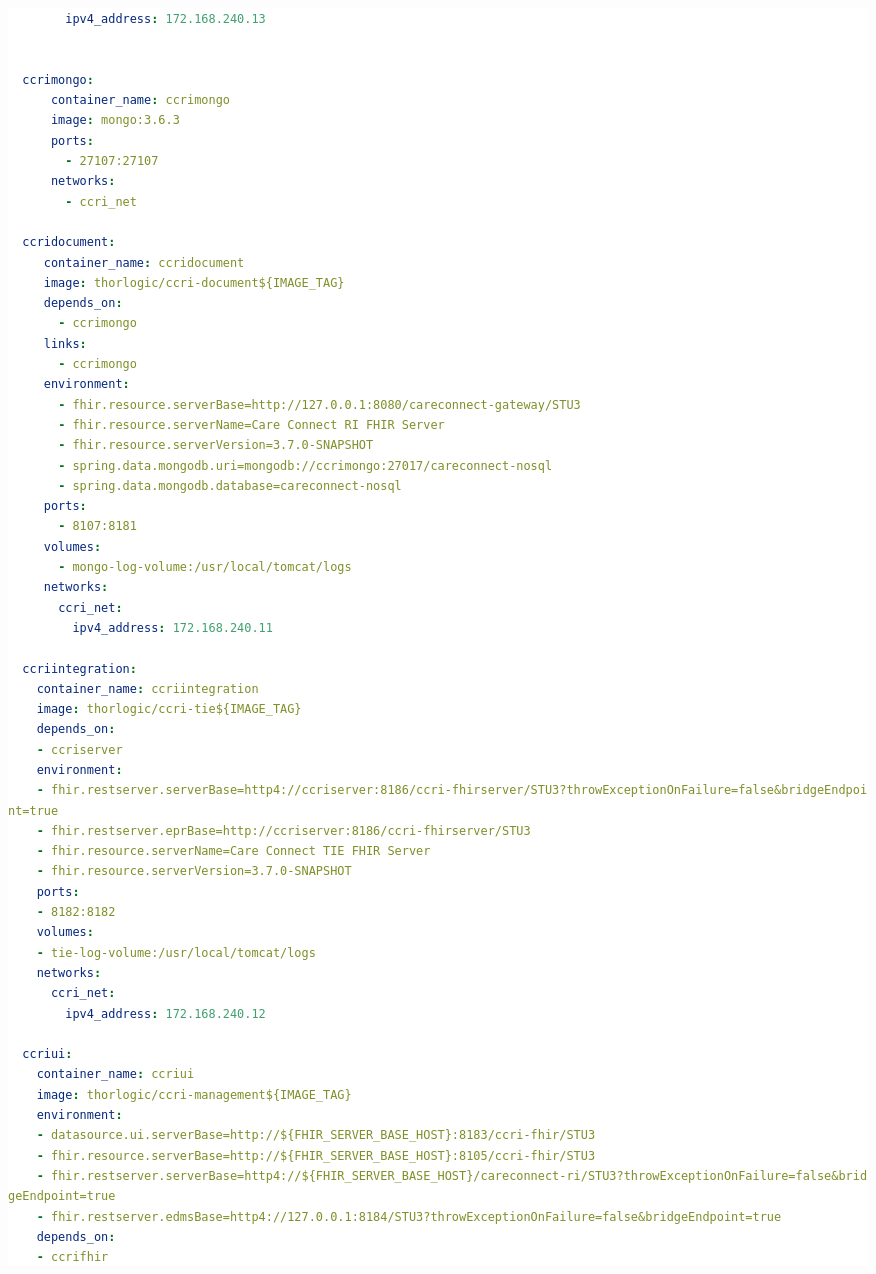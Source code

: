 ```YAML
        ipv4_address: 172.168.240.13


  ccrimongo:
      container_name: ccrimongo
      image: mongo:3.6.3
      ports:
        - 27107:27107
      networks:
        - ccri_net

  ccridocument:
     container_name: ccridocument
     image: thorlogic/ccri-document${IMAGE_TAG}
     depends_on:
       - ccrimongo
     links:
       - ccrimongo
     environment:
       - fhir.resource.serverBase=http://127.0.0.1:8080/careconnect-gateway/STU3
       - fhir.resource.serverName=Care Connect RI FHIR Server
       - fhir.resource.serverVersion=3.7.0-SNAPSHOT
       - spring.data.mongodb.uri=mongodb://ccrimongo:27017/careconnect-nosql
       - spring.data.mongodb.database=careconnect-nosql
     ports:
       - 8107:8181
     volumes:
       - mongo-log-volume:/usr/local/tomcat/logs
     networks:
       ccri_net:
         ipv4_address: 172.168.240.11

  ccriintegration:
    container_name: ccriintegration
    image: thorlogic/ccri-tie${IMAGE_TAG}
    depends_on:
    - ccriserver
    environment:
    - fhir.restserver.serverBase=http4://ccriserver:8186/ccri-fhirserver/STU3?throwExceptionOnFailure=false&bridgeEndpoint=true
    - fhir.restserver.eprBase=http://ccriserver:8186/ccri-fhirserver/STU3
    - fhir.resource.serverName=Care Connect TIE FHIR Server
    - fhir.resource.serverVersion=3.7.0-SNAPSHOT
    ports:
    - 8182:8182
    volumes:
    - tie-log-volume:/usr/local/tomcat/logs
    networks:
      ccri_net:
        ipv4_address: 172.168.240.12

  ccriui:
    container_name: ccriui
    image: thorlogic/ccri-management${IMAGE_TAG}
    environment:
    - datasource.ui.serverBase=http://${FHIR_SERVER_BASE_HOST}:8183/ccri-fhir/STU3
    - fhir.resource.serverBase=http://${FHIR_SERVER_BASE_HOST}:8105/ccri-fhir/STU3
    - fhir.restserver.serverBase=http4://${FHIR_SERVER_BASE_HOST}/careconnect-ri/STU3?throwExceptionOnFailure=false&bridgeEndpoint=true
    - fhir.restserver.edmsBase=http4://127.0.0.1:8184/STU3?throwExceptionOnFailure=false&bridgeEndpoint=true
    depends_on:
    - ccrifhir
```